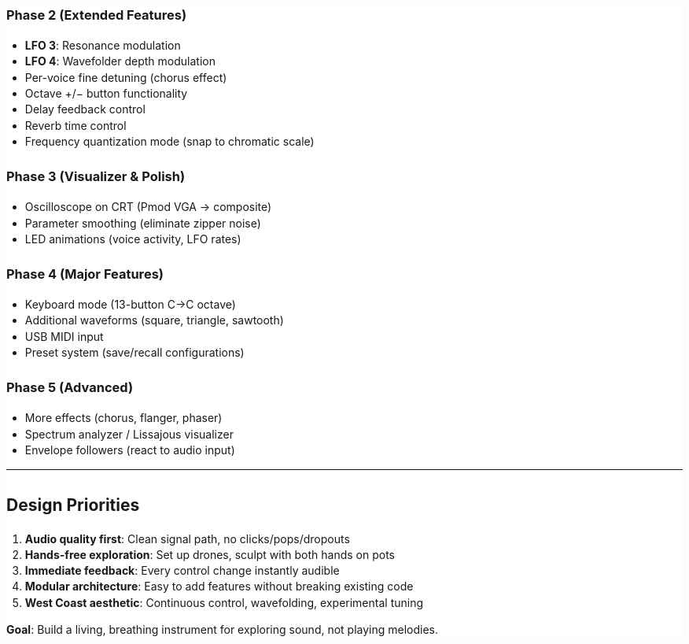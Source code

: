 ### Phase 2 (Extended Features)
- **LFO 3**: Resonance modulation
- **LFO 4**: Wavefolder depth modulation
- Per-voice fine detuning (chorus effect)
- Octave +/− button functionality
- Delay feedback control
- Reverb time control
- Frequency quantization mode (snap to chromatic scale)

### Phase 3 (Visualizer & Polish)
- Oscilloscope on CRT (Pmod VGA → composite)
- Parameter smoothing (eliminate zipper noise)
- LED animations (voice activity, LFO rates)

### Phase 4 (Major Features)
- Keyboard mode (13-button C→C octave)
- Additional waveforms (square, triangle, sawtooth)
- USB MIDI input
- Preset system (save/recall configurations)

### Phase 5 (Advanced)
- More effects (chorus, flanger, phaser)
- Spectrum analyzer / Lissajous visualizer
- Envelope followers (react to audio input)

---

## Design Priorities

1. **Audio quality first**: Clean signal path, no clicks/pops/dropouts
2. **Hands-free exploration**: Set up drones, sculpt with both hands on pots
3. **Immediate feedback**: Every control change instantly audible
4. **Modular architecture**: Easy to add features without breaking existing code
5. **West Coast aesthetic**: Continuous control, wavefolding, experimental tuning

**Goal**: Build a living, breathing instrument for exploring sound, not playing melodies.
